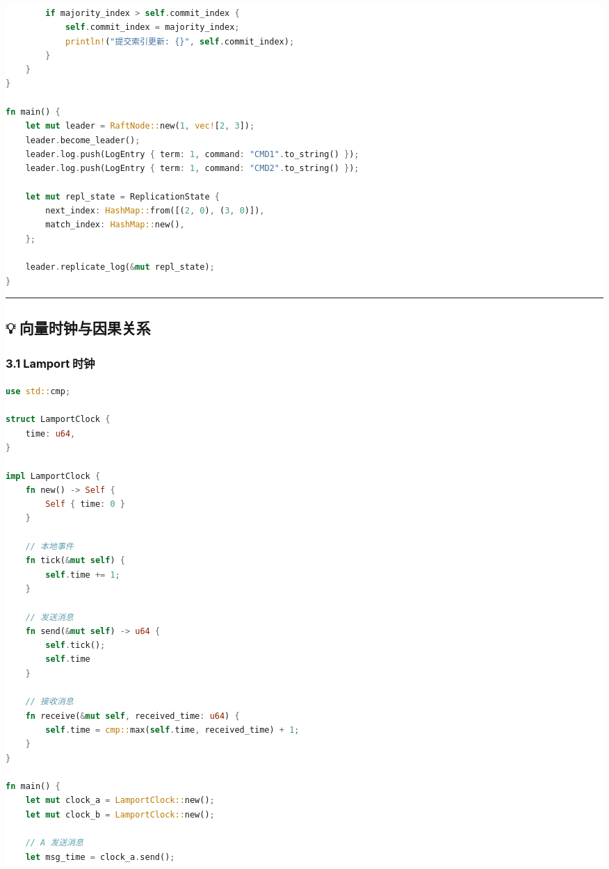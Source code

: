 ```rust
        if majority_index > self.commit_index {
            self.commit_index = majority_index;
            println!("提交索引更新: {}", self.commit_index);
        }
    }
}

fn main() {
    let mut leader = RaftNode::new(1, vec![2, 3]);
    leader.become_leader();
    leader.log.push(LogEntry { term: 1, command: "CMD1".to_string() });
    leader.log.push(LogEntry { term: 1, command: "CMD2".to_string() });
    
    let mut repl_state = ReplicationState {
        next_index: HashMap::from([(2, 0), (3, 0)]),
        match_index: HashMap::new(),
    };
    
    leader.replicate_log(&mut repl_state);
}
```

---

## 💡 向量时钟与因果关系

### 3.1 Lamport 时钟

```rust
use std::cmp;

struct LamportClock {
    time: u64,
}

impl LamportClock {
    fn new() -> Self {
        Self { time: 0 }
    }
    
    // 本地事件
    fn tick(&mut self) {
        self.time += 1;
    }
    
    // 发送消息
    fn send(&mut self) -> u64 {
        self.tick();
        self.time
    }
    
    // 接收消息
    fn receive(&mut self, received_time: u64) {
        self.time = cmp::max(self.time, received_time) + 1;
    }
}

fn main() {
    let mut clock_a = LamportClock::new();
    let mut clock_b = LamportClock::new();
    
    // A 发送消息
    let msg_time = clock_a.send();
```